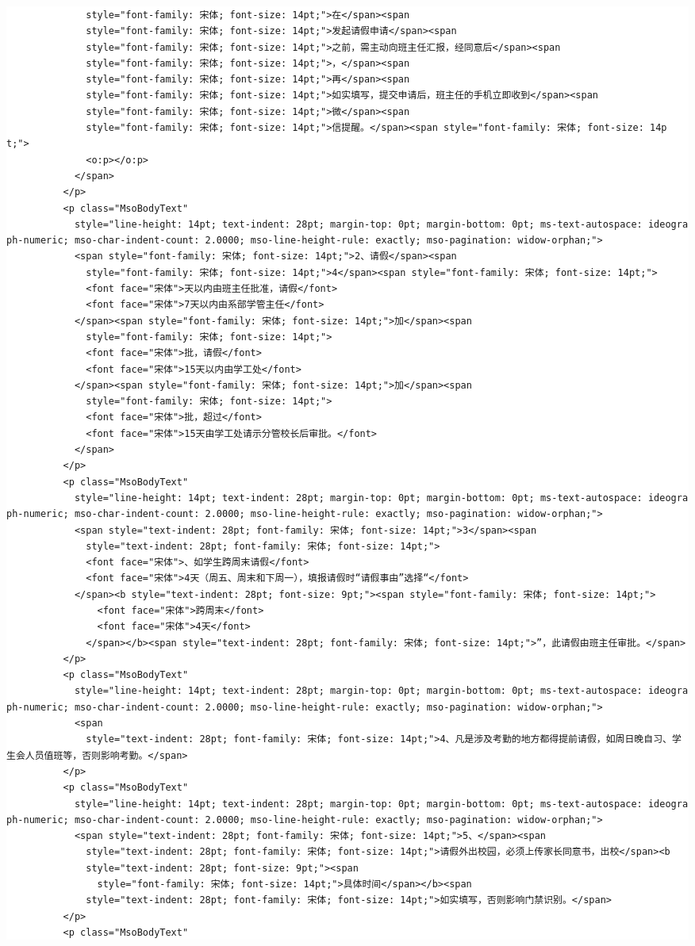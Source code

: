                   style="font-family: 宋体; font-size: 14pt;">在</span><span
                  style="font-family: 宋体; font-size: 14pt;">发起请假申请</span><span
                  style="font-family: 宋体; font-size: 14pt;">之前，需主动向班主任汇报，经同意后</span><span
                  style="font-family: 宋体; font-size: 14pt;">，</span><span
                  style="font-family: 宋体; font-size: 14pt;">再</span><span
                  style="font-family: 宋体; font-size: 14pt;">如实填写，提交申请后，班主任的手机立即收到</span><span
                  style="font-family: 宋体; font-size: 14pt;">微</span><span
                  style="font-family: 宋体; font-size: 14pt;">信提醒。</span><span style="font-family: 宋体; font-size: 14pt;">
                  <o:p></o:p>
                </span>
              </p>
              <p class="MsoBodyText"
                style="line-height: 14pt; text-indent: 28pt; margin-top: 0pt; margin-bottom: 0pt; ms-text-autospace: ideograph-numeric; mso-char-indent-count: 2.0000; mso-line-height-rule: exactly; mso-pagination: widow-orphan;">
                <span style="font-family: 宋体; font-size: 14pt;">2、请假</span><span
                  style="font-family: 宋体; font-size: 14pt;">4</span><span style="font-family: 宋体; font-size: 14pt;">
                  <font face="宋体">天以内由班主任批准，请假</font>
                  <font face="宋体">7天以内由系部学管主任</font>
                </span><span style="font-family: 宋体; font-size: 14pt;">加</span><span
                  style="font-family: 宋体; font-size: 14pt;">
                  <font face="宋体">批，请假</font>
                  <font face="宋体">15天以内由学工处</font>
                </span><span style="font-family: 宋体; font-size: 14pt;">加</span><span
                  style="font-family: 宋体; font-size: 14pt;">
                  <font face="宋体">批，超过</font>
                  <font face="宋体">15天由学工处请示分管校长后审批。</font>
                </span>
              </p>
              <p class="MsoBodyText"
                style="line-height: 14pt; text-indent: 28pt; margin-top: 0pt; margin-bottom: 0pt; ms-text-autospace: ideograph-numeric; mso-char-indent-count: 2.0000; mso-line-height-rule: exactly; mso-pagination: widow-orphan;">
                <span style="text-indent: 28pt; font-family: 宋体; font-size: 14pt;">3</span><span
                  style="text-indent: 28pt; font-family: 宋体; font-size: 14pt;">
                  <font face="宋体">、如学生跨周末请假</font>
                  <font face="宋体">4天（周五、周末和下周一），填报请假时“请假事由”选择“</font>
                </span><b style="text-indent: 28pt; font-size: 9pt;"><span style="font-family: 宋体; font-size: 14pt;">
                    <font face="宋体">跨周末</font>
                    <font face="宋体">4天</font>
                  </span></b><span style="text-indent: 28pt; font-family: 宋体; font-size: 14pt;">”，此请假由班主任审批。</span>
              </p>
              <p class="MsoBodyText"
                style="line-height: 14pt; text-indent: 28pt; margin-top: 0pt; margin-bottom: 0pt; ms-text-autospace: ideograph-numeric; mso-char-indent-count: 2.0000; mso-line-height-rule: exactly; mso-pagination: widow-orphan;">
                <span
                  style="text-indent: 28pt; font-family: 宋体; font-size: 14pt;">4、凡是涉及考勤的地方都得提前请假，如周日晚自习、学生会人员值班等，否则影响考勤。</span>
              </p>
              <p class="MsoBodyText"
                style="line-height: 14pt; text-indent: 28pt; margin-top: 0pt; margin-bottom: 0pt; ms-text-autospace: ideograph-numeric; mso-char-indent-count: 2.0000; mso-line-height-rule: exactly; mso-pagination: widow-orphan;">
                <span style="text-indent: 28pt; font-family: 宋体; font-size: 14pt;">5、</span><span
                  style="text-indent: 28pt; font-family: 宋体; font-size: 14pt;">请假外出校园，必须上传家长同意书，出校</span><b
                  style="text-indent: 28pt; font-size: 9pt;"><span
                    style="font-family: 宋体; font-size: 14pt;">具体时间</span></b><span
                  style="text-indent: 28pt; font-family: 宋体; font-size: 14pt;">如实填写，否则影响门禁识别。</span>
              </p>
              <p class="MsoBodyText"